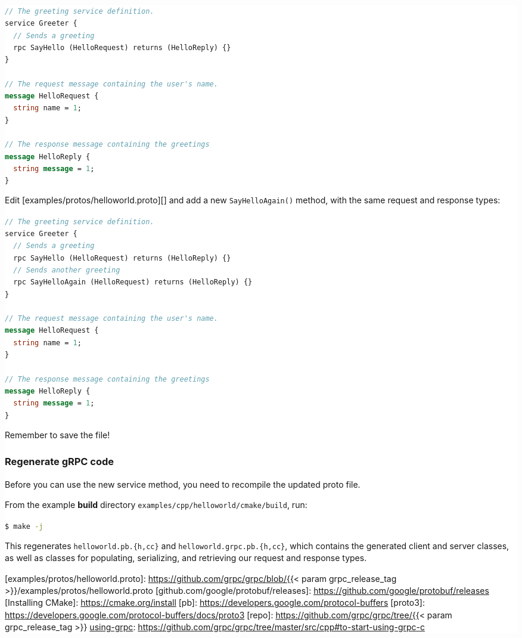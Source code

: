 ```protobuf
// The greeting service definition.
service Greeter {
  // Sends a greeting
  rpc SayHello (HelloRequest) returns (HelloReply) {}
}

// The request message containing the user's name.
message HelloRequest {
  string name = 1;
}

// The response message containing the greetings
message HelloReply {
  string message = 1;
}
```

Edit [examples/protos/helloworld.proto][] and add a new `SayHelloAgain()` method, with the
same request and response types:

```protobuf
// The greeting service definition.
service Greeter {
  // Sends a greeting
  rpc SayHello (HelloRequest) returns (HelloReply) {}
  // Sends another greeting
  rpc SayHelloAgain (HelloRequest) returns (HelloReply) {}
}

// The request message containing the user's name.
message HelloRequest {
  string name = 1;
}

// The response message containing the greetings
message HelloReply {
  string message = 1;
}
```

Remember to save the file!

### Regenerate gRPC code

Before you can use the new service method, you need to recompile the updated
proto file.

From the example **build** directory `examples/cpp/helloworld/cmake/build`, run:

```sh
$ make -j
```

This regenerates `helloworld.pb.{h,cc}` and `helloworld.grpc.pb.{h,cc}`, which
contains the generated client and server classes, as well as classes for
populating, serializing, and retrieving our request and response types.


[from-source]: https://github.com/grpc/grpc/blob/master/BUILDING.md
[using-grpc]: https://github.com/grpc/grpc/tree/master/src/cpp#to-start-using-grpc-c
  [src]: https://github.com/grpc/grpc/tree/master/examples/cpp/helloworld
[examples/protos/helloworld.proto]: https://github.com/grpc/grpc/blob/{{< param grpc_release_tag >}}/examples/protos/helloworld.proto
[github.com/google/protobuf/releases]: https://github.com/google/protobuf/releases
[Installing CMake]: https://cmake.org/install
[pb]: https://developers.google.com/protocol-buffers
[proto3]: https://developers.google.com/protocol-buffers/docs/proto3
[repo]: https://github.com/grpc/grpc/tree/{{< param grpc_release_tag >}}
[using-grpc]: https://github.com/grpc/grpc/tree/master/src/cpp#to-start-using-grpc-c